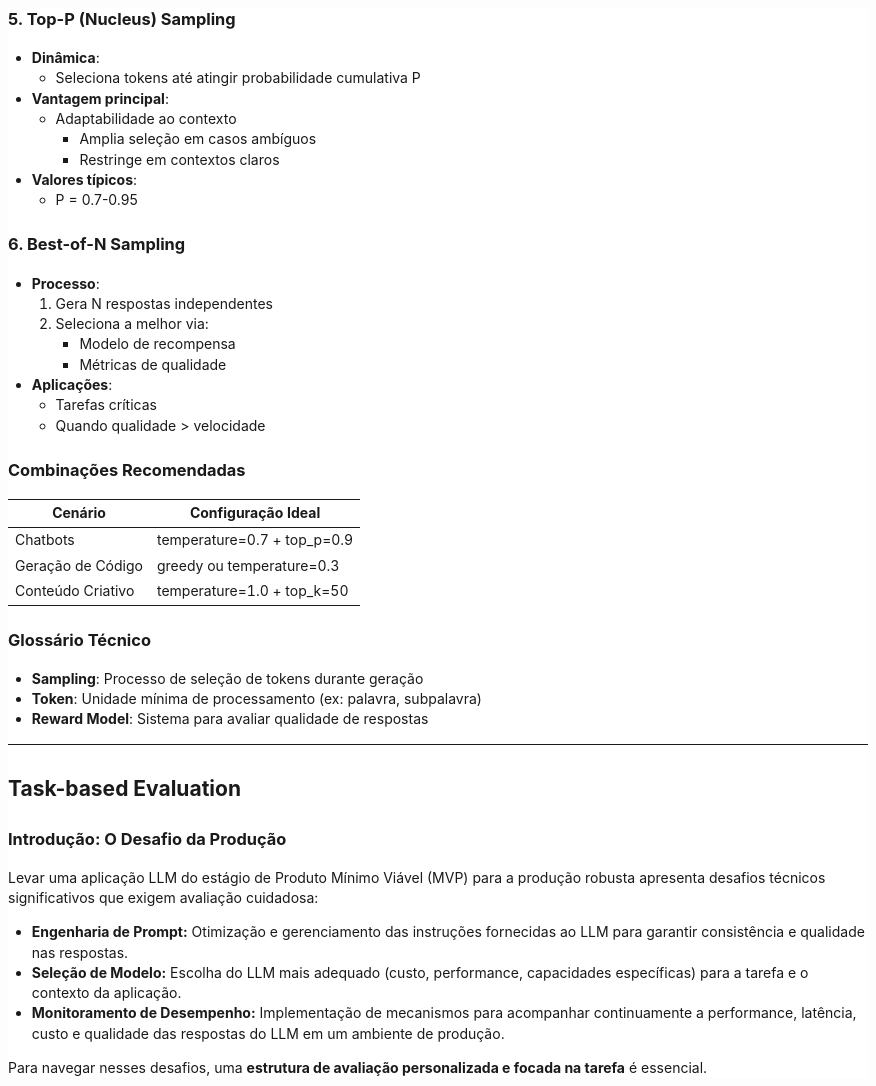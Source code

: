 ### 5. Top-P (Nucleus) Sampling
- **Dinâmica**:
  - Seleciona tokens até atingir probabilidade cumulativa P
- **Vantagem principal**:
  - Adaptabilidade ao contexto
    - Amplia seleção em casos ambíguos
    - Restringe em contextos claros
- **Valores típicos**:
  - P = 0.7-0.95

### 6. Best-of-N Sampling
- **Processo**:
  1. Gera N respostas independentes
  2. Seleciona a melhor via:
     - Modelo de recompensa
     - Métricas de qualidade
- **Aplicações**:
  - Tarefas críticas
  - Quando qualidade > velocidade

### Combinações Recomendadas
| Cenário | Configuração Ideal |
|---------|--------------------|
| Chatbots | temperature=0.7 + top_p=0.9 |
| Geração de Código | greedy ou temperature=0.3 |
| Conteúdo Criativo | temperature=1.0 + top_k=50 |

### Glossário Técnico
- **Sampling**: Processo de seleção de tokens durante geração
- **Token**: Unidade mínima de processamento (ex: palavra, subpalavra)
- **Reward Model**: Sistema para avaliar qualidade de respostas
---
## Task-based Evaluation

### Introdução: O Desafio da Produção

Levar uma aplicação LLM do estágio de Produto Mínimo Viável (MVP) para a produção robusta apresenta desafios técnicos significativos que exigem avaliação cuidadosa:

*   **Engenharia de Prompt:** Otimização e gerenciamento das instruções fornecidas ao LLM para garantir consistência e qualidade nas respostas.
*   **Seleção de Modelo:** Escolha do LLM mais adequado (custo, performance, capacidades específicas) para a tarefa e o contexto da aplicação.
*   **Monitoramento de Desempenho:** Implementação de mecanismos para acompanhar continuamente a performance, latência, custo e qualidade das respostas do LLM em um ambiente de produção.

Para navegar nesses desafios, uma **estrutura de avaliação personalizada e focada na tarefa** é essencial.
